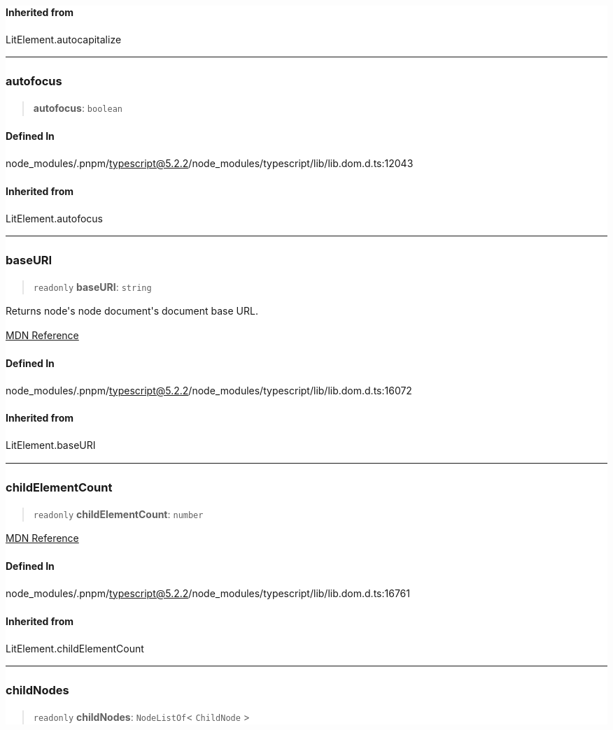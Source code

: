 #### Inherited from

LitElement.autocapitalize

***

### autofocus

> **autofocus**: `boolean`

#### Defined In

node\_modules/.pnpm/typescript@5.2.2/node\_modules/typescript/lib/lib.dom.d.ts:12043

#### Inherited from

LitElement.autofocus

***

### baseURI

> `readonly` **baseURI**: `string`

Returns node's node document's document base URL.

[MDN Reference](https://developer.mozilla.org/docs/Web/API/Node/baseURI)

#### Defined In

node\_modules/.pnpm/typescript@5.2.2/node\_modules/typescript/lib/lib.dom.d.ts:16072

#### Inherited from

LitElement.baseURI

***

### childElementCount

> `readonly` **childElementCount**: `number`

[MDN Reference](https://developer.mozilla.org/docs/Web/API/Document/childElementCount)

#### Defined In

node\_modules/.pnpm/typescript@5.2.2/node\_modules/typescript/lib/lib.dom.d.ts:16761

#### Inherited from

LitElement.childElementCount

***

### childNodes

> `readonly` **childNodes**: `NodeListOf`\< `ChildNode` \>
